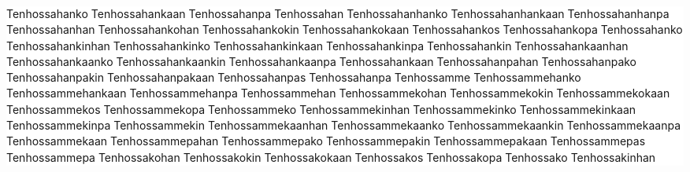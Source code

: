 Tenhossahanko
Tenhossahankaan
Tenhossahanpa
Tenhossahan
Tenhossahanhanko
Tenhossahanhankaan
Tenhossahanhanpa
Tenhossahanhan
Tenhossahankohan
Tenhossahankokin
Tenhossahankokaan
Tenhossahankos
Tenhossahankopa
Tenhossahanko
Tenhossahankinhan
Tenhossahankinko
Tenhossahankinkaan
Tenhossahankinpa
Tenhossahankin
Tenhossahankaanhan
Tenhossahankaanko
Tenhossahankaankin
Tenhossahankaanpa
Tenhossahankaan
Tenhossahanpahan
Tenhossahanpako
Tenhossahanpakin
Tenhossahanpakaan
Tenhossahanpas
Tenhossahanpa
Tenhossamme
Tenhossammehanko
Tenhossammehankaan
Tenhossammehanpa
Tenhossammehan
Tenhossammekohan
Tenhossammekokin
Tenhossammekokaan
Tenhossammekos
Tenhossammekopa
Tenhossammeko
Tenhossammekinhan
Tenhossammekinko
Tenhossammekinkaan
Tenhossammekinpa
Tenhossammekin
Tenhossammekaanhan
Tenhossammekaanko
Tenhossammekaankin
Tenhossammekaanpa
Tenhossammekaan
Tenhossammepahan
Tenhossammepako
Tenhossammepakin
Tenhossammepakaan
Tenhossammepas
Tenhossammepa
Tenhossakohan
Tenhossakokin
Tenhossakokaan
Tenhossakos
Tenhossakopa
Tenhossako
Tenhossakinhan